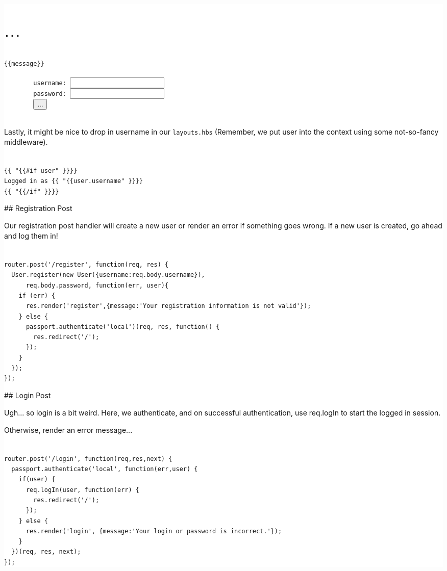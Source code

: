 <pre><code data-trim contenteditable>
<h2>...</h2>
{{message}}
<form method="POST" action="">
		username: <input name="username" type="text">	
		password: <input name="password" type="password">	
		<input type="submit" value="...">	
</form>
</code></pre>

Lastly, it might be nice to drop in username in our <code>layouts.hbs</code> (Remember, we put user into the context using some not-so-fancy middleware).

<pre><code data-trim contenteditable>
{{ "{{#if user" }}}}
Logged in as {{ "{{user.username" }}}}
{{ "{{/if" }}}}
</code></pre>
</section>

<section markdown="block">
## Registration Post

Our registration post handler will create a new user or render an error if something goes wrong. If a new user is created, go ahead and log them in!

<pre><code data-trim contenteditable>
router.post('/register', function(req, res) {
  User.register(new User({username:req.body.username}), 
      req.body.password, function(err, user){
    if (err) {
      res.render('register',{message:'Your registration information is not valid'});
    } else {
      passport.authenticate('local')(req, res, function() {
        res.redirect('/');
      });
    }
  });   
});
</code></pre>
</section>

<section markdown="block">
## Login Post

Ugh... so login is a bit weird. Here, we authenticate, and on successful authentication, use req.logIn to start the logged in session.

Otherwise, render an error message...

<pre><code data-trim contenteditable>
router.post('/login', function(req,res,next) {
  passport.authenticate('local', function(err,user) {
    if(user) {
      req.logIn(user, function(err) {
        res.redirect('/');
      });
    } else {
      res.render('login', {message:'Your login or password is incorrect.'});
    }
  })(req, res, next);
});
</code></pre>
